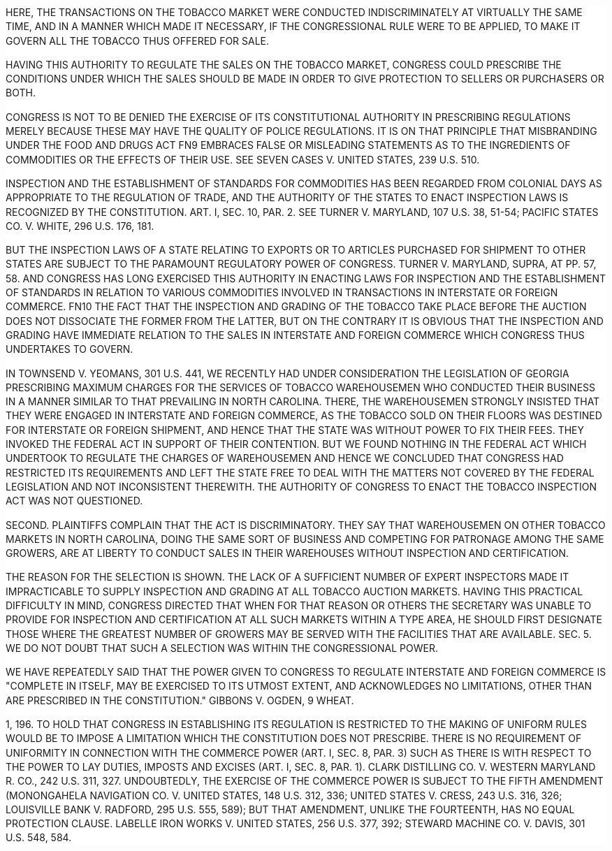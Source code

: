 HERE, THE TRANSACTIONS ON THE TOBACCO MARKET WERE CONDUCTED INDISCRIMINATELY AT VIRTUALLY THE SAME TIME, AND IN A MANNER WHICH MADE IT NECESSARY, IF THE CONGRESSIONAL RULE WERE TO BE APPLIED, TO MAKE IT GOVERN ALL THE TOBACCO THUS OFFERED FOR SALE.

HAVING THIS AUTHORITY TO REGULATE THE SALES ON THE TOBACCO MARKET, CONGRESS COULD PRESCRIBE THE CONDITIONS UNDER WHICH THE SALES SHOULD BE MADE IN ORDER TO GIVE PROTECTION TO SELLERS OR PURCHASERS OR BOTH.

CONGRESS IS NOT TO BE DENIED THE EXERCISE OF ITS CONSTITUTIONAL AUTHORITY IN PRESCRIBING REGULATIONS MERELY BECAUSE THESE MAY HAVE THE QUALITY OF POLICE REGULATIONS.  IT IS ON THAT PRINCIPLE THAT MISBRANDING UNDER THE FOOD AND DRUGS ACT  FN9  EMBRACES FALSE OR MISLEADING STATEMENTS AS TO THE INGREDIENTS OF COMMODITIES OR THE EFFECTS OF THEIR USE.  SEE SEVEN CASES V. UNITED STATES, 239 U.S. 510.

INSPECTION AND THE ESTABLISHMENT OF STANDARDS FOR COMMODITIES HAS BEEN REGARDED FROM COLONIAL DAYS AS APPROPRIATE TO THE REGULATION OF TRADE, AND THE AUTHORITY OF THE STATES TO ENACT INSPECTION LAWS IS RECOGNIZED BY THE CONSTITUTION.  ART. I, SEC. 10, PAR. 2.  SEE TURNER V. MARYLAND, 107 U.S. 38, 51-54; PACIFIC STATES CO. V. WHITE, 296 U.S. 176, 181.

BUT THE INSPECTION LAWS OF A STATE RELATING TO EXPORTS OR TO ARTICLES PURCHASED FOR SHIPMENT TO OTHER STATES ARE SUBJECT TO THE PARAMOUNT REGULATORY POWER OF CONGRESS.  TURNER V. MARYLAND, SUPRA, AT PP. 57, 58.  AND CONGRESS HAS LONG EXERCISED THIS AUTHORITY IN ENACTING LAWS FOR INSPECTION AND THE ESTABLISHMENT OF STANDARDS IN RELATION TO VARIOUS COMMODITIES INVOLVED IN TRANSACTIONS IN INTERSTATE OR FOREIGN COMMERCE.  FN10  THE FACT THAT THE INSPECTION AND GRADING OF THE TOBACCO TAKE PLACE BEFORE THE AUCTION DOES NOT DISSOCIATE THE FORMER FROM THE LATTER, BUT ON THE CONTRARY IT IS OBVIOUS THAT THE INSPECTION AND GRADING HAVE IMMEDIATE RELATION TO THE SALES IN INTERSTATE AND FOREIGN COMMERCE WHICH CONGRESS THUS UNDERTAKES TO GOVERN.

IN TOWNSEND V. YEOMANS, 301 U.S. 441, WE RECENTLY HAD UNDER CONSIDERATION THE LEGISLATION OF GEORGIA PRESCRIBING MAXIMUM CHARGES FOR THE SERVICES OF TOBACCO WAREHOUSEMEN WHO CONDUCTED THEIR BUSINESS IN A MANNER SIMILAR TO THAT PREVAILING IN NORTH CAROLINA.  THERE, THE WAREHOUSEMEN STRONGLY INSISTED THAT THEY WERE ENGAGED IN INTERSTATE AND FOREIGN COMMERCE, AS THE TOBACCO SOLD ON THEIR FLOORS WAS DESTINED FOR INTERSTATE OR FOREIGN SHIPMENT, AND HENCE THAT THE STATE WAS WITHOUT POWER TO FIX THEIR FEES.  THEY INVOKED THE FEDERAL ACT IN SUPPORT OF THEIR CONTENTION.  BUT WE FOUND NOTHING IN THE FEDERAL ACT WHICH UNDERTOOK TO REGULATE THE CHARGES OF WAREHOUSEMEN AND HENCE WE CONCLUDED THAT CONGRESS HAD RESTRICTED ITS REQUIREMENTS AND LEFT THE STATE FREE TO DEAL WITH THE MATTERS NOT COVERED BY THE FEDERAL LEGISLATION AND NOT INCONSISTENT THEREWITH.  THE AUTHORITY OF CONGRESS TO ENACT THE TOBACCO INSPECTION ACT WAS NOT QUESTIONED.

SECOND.  PLAINTIFFS COMPLAIN THAT THE ACT IS DISCRIMINATORY.  THEY SAY THAT WAREHOUSEMEN ON OTHER TOBACCO MARKETS IN NORTH CAROLINA, DOING THE SAME SORT OF BUSINESS AND COMPETING FOR PATRONAGE AMONG THE SAME GROWERS, ARE AT LIBERTY TO CONDUCT SALES IN THEIR WAREHOUSES WITHOUT INSPECTION AND CERTIFICATION.

THE REASON FOR THE SELECTION IS SHOWN.  THE LACK OF A SUFFICIENT NUMBER OF EXPERT INSPECTORS MADE IT IMPRACTICABLE TO SUPPLY INSPECTION AND GRADING AT ALL TOBACCO AUCTION MARKETS.  HAVING THIS PRACTICAL DIFFICULTY IN MIND, CONGRESS DIRECTED THAT WHEN FOR THAT REASON OR OTHERS THE SECRETARY WAS UNABLE TO PROVIDE FOR INSPECTION AND CERTIFICATION AT ALL SUCH MARKETS WITHIN A TYPE AREA, HE SHOULD FIRST DESIGNATE THOSE WHERE THE GREATEST NUMBER OF GROWERS MAY BE SERVED WITH THE FACILITIES THAT ARE AVAILABLE.  SEC. 5.  WE DO NOT DOUBT THAT SUCH A SELECTION WAS WITHIN THE CONGRESSIONAL POWER.

WE HAVE REPEATEDLY SAID THAT THE POWER GIVEN TO CONGRESS TO REGULATE INTERSTATE AND FOREIGN COMMERCE IS "COMPLETE IN ITSELF, MAY BE EXERCISED TO ITS UTMOST EXTENT, AND ACKNOWLEDGES NO LIMITATIONS, OTHER THAN ARE PRESCRIBED IN THE CONSTITUTION."  GIBBONS V. OGDEN, 9 WHEAT.

1, 196.  TO HOLD THAT CONGRESS IN ESTABLISHING ITS REGULATION IS RESTRICTED TO THE MAKING OF UNIFORM RULES WOULD BE TO IMPOSE A LIMITATION WHICH THE CONSTITUTION DOES NOT PRESCRIBE.  THERE IS NO REQUIREMENT OF UNIFORMITY IN CONNECTION WITH THE COMMERCE POWER (ART. I, SEC. 8, PAR. 3) SUCH AS THERE IS WITH RESPECT TO THE POWER TO LAY DUTIES, IMPOSTS AND EXCISES (ART. I, SEC. 8, PAR. 1).  CLARK DISTILLING CO. V. WESTERN MARYLAND R. CO., 242 U.S. 311, 327.  UNDOUBTEDLY, THE EXERCISE OF THE COMMERCE POWER IS SUBJECT TO THE FIFTH AMENDMENT (MONONGAHELA NAVIGATION CO. V. UNITED STATES, 148 U.S. 312, 336; UNITED STATES V. CRESS, 243 U.S. 316, 326; LOUISVILLE BANK V. RADFORD, 295 U.S. 555, 589); BUT THAT AMENDMENT, UNLIKE THE FOURTEENTH, HAS NO EQUAL PROTECTION CLAUSE.  LABELLE IRON WORKS V. UNITED STATES, 256 U.S. 377, 392; STEWARD MACHINE CO. V. DAVIS, 301 U.S. 548, 584.
